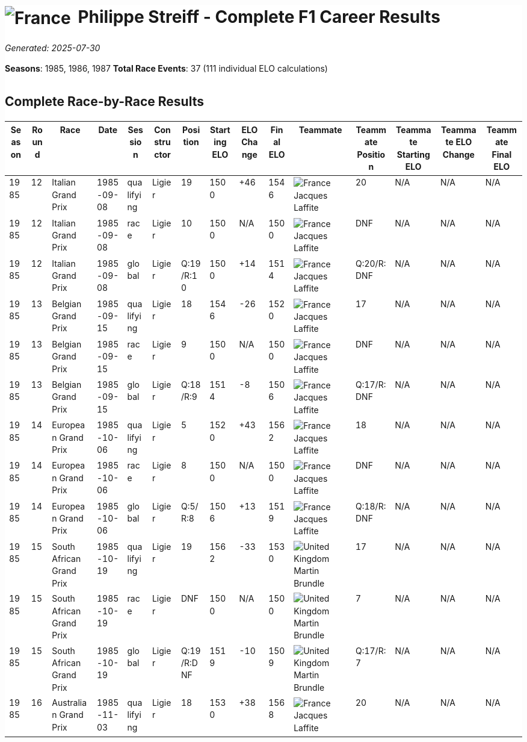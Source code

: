 # <img src="https://upload.wikimedia.org/wikipedia/commons/c/c3/Flag_of_France.svg" alt="France" width="20" height="auto" style="vertical-align: middle; margin-right: 5px;" onerror="this.outerHTML='🇫🇷'; this.style.marginRight='5px';"/> Philippe Streiff - Complete F1 Career Results

*Generated: 2025-07-30*

**Seasons**: 1985, 1986, 1987
**Total Race Events**: 37 (111 individual ELO calculations)

## Complete Race-by-Race Results

| Season | Round | Race | Date | Session | Constructor | Position | Starting ELO | ELO Change | Final ELO | Teammate | Teammate Position | Teammate Starting ELO | Teammate ELO Change | Teammate Final ELO |
|--------|-------|------|------|---------|-------------|----------|--------------|------------|-----------|----------|-------------------|----------------------|---------------------|-------------------|
| 1985 | 12 | Italian Grand Prix | 1985-09-08 | qualifying | Ligier | 19 | 1500 | +46 | 1546 | <img src="https://upload.wikimedia.org/wikipedia/commons/c/c3/Flag_of_France.svg" alt="France" width="20" height="auto" style="vertical-align: middle; margin-right: 5px;" onerror="this.outerHTML='🇫🇷'; this.style.marginRight='5px';"/> Jacques Laffite | 20 | N/A | N/A | N/A |
| 1985 | 12 | Italian Grand Prix | 1985-09-08 | race | Ligier | 10 | 1500 | N/A | 1500 | <img src="https://upload.wikimedia.org/wikipedia/commons/c/c3/Flag_of_France.svg" alt="France" width="20" height="auto" style="vertical-align: middle; margin-right: 5px;" onerror="this.outerHTML='🇫🇷'; this.style.marginRight='5px';"/> Jacques Laffite | DNF | N/A | N/A | N/A |
| 1985 | 12 | Italian Grand Prix | 1985-09-08 | global | Ligier | Q:19/R:10 | 1500 | +14 | 1514 | <img src="https://upload.wikimedia.org/wikipedia/commons/c/c3/Flag_of_France.svg" alt="France" width="20" height="auto" style="vertical-align: middle; margin-right: 5px;" onerror="this.outerHTML='🇫🇷'; this.style.marginRight='5px';"/> Jacques Laffite | Q:20/R:DNF | N/A | N/A | N/A |
| 1985 | 13 | Belgian Grand Prix | 1985-09-15 | qualifying | Ligier | 18 | 1546 | -26 | 1520 | <img src="https://upload.wikimedia.org/wikipedia/commons/c/c3/Flag_of_France.svg" alt="France" width="20" height="auto" style="vertical-align: middle; margin-right: 5px;" onerror="this.outerHTML='🇫🇷'; this.style.marginRight='5px';"/> Jacques Laffite | 17 | N/A | N/A | N/A |
| 1985 | 13 | Belgian Grand Prix | 1985-09-15 | race | Ligier | 9 | 1500 | N/A | 1500 | <img src="https://upload.wikimedia.org/wikipedia/commons/c/c3/Flag_of_France.svg" alt="France" width="20" height="auto" style="vertical-align: middle; margin-right: 5px;" onerror="this.outerHTML='🇫🇷'; this.style.marginRight='5px';"/> Jacques Laffite | DNF | N/A | N/A | N/A |
| 1985 | 13 | Belgian Grand Prix | 1985-09-15 | global | Ligier | Q:18/R:9 | 1514 | -8 | 1506 | <img src="https://upload.wikimedia.org/wikipedia/commons/c/c3/Flag_of_France.svg" alt="France" width="20" height="auto" style="vertical-align: middle; margin-right: 5px;" onerror="this.outerHTML='🇫🇷'; this.style.marginRight='5px';"/> Jacques Laffite | Q:17/R:DNF | N/A | N/A | N/A |
| 1985 | 14 | European Grand Prix | 1985-10-06 | qualifying | Ligier | 5 | 1520 | +43 | 1562 | <img src="https://upload.wikimedia.org/wikipedia/commons/c/c3/Flag_of_France.svg" alt="France" width="20" height="auto" style="vertical-align: middle; margin-right: 5px;" onerror="this.outerHTML='🇫🇷'; this.style.marginRight='5px';"/> Jacques Laffite | 18 | N/A | N/A | N/A |
| 1985 | 14 | European Grand Prix | 1985-10-06 | race | Ligier | 8 | 1500 | N/A | 1500 | <img src="https://upload.wikimedia.org/wikipedia/commons/c/c3/Flag_of_France.svg" alt="France" width="20" height="auto" style="vertical-align: middle; margin-right: 5px;" onerror="this.outerHTML='🇫🇷'; this.style.marginRight='5px';"/> Jacques Laffite | DNF | N/A | N/A | N/A |
| 1985 | 14 | European Grand Prix | 1985-10-06 | global | Ligier | Q:5/R:8 | 1506 | +13 | 1519 | <img src="https://upload.wikimedia.org/wikipedia/commons/c/c3/Flag_of_France.svg" alt="France" width="20" height="auto" style="vertical-align: middle; margin-right: 5px;" onerror="this.outerHTML='🇫🇷'; this.style.marginRight='5px';"/> Jacques Laffite | Q:18/R:DNF | N/A | N/A | N/A |
| 1985 | 15 | South African Grand Prix | 1985-10-19 | qualifying | Ligier | 19 | 1562 | -33 | 1530 | <img src="https://upload.wikimedia.org/wikipedia/commons/thumb/8/83/Flag_of_the_United_Kingdom_%283-5%29.svg/512px-Flag_of_the_United_Kingdom_%283-5%29.svg.png?20250726143817" alt="United Kingdom" width="20" height="auto" style="vertical-align: middle; margin-right: 5px;" onerror="this.outerHTML='🇬🇧'; this.style.marginRight='5px';"/> Martin Brundle | 17 | N/A | N/A | N/A |
| 1985 | 15 | South African Grand Prix | 1985-10-19 | race | Ligier | DNF | 1500 | N/A | 1500 | <img src="https://upload.wikimedia.org/wikipedia/commons/thumb/8/83/Flag_of_the_United_Kingdom_%283-5%29.svg/512px-Flag_of_the_United_Kingdom_%283-5%29.svg.png?20250726143817" alt="United Kingdom" width="20" height="auto" style="vertical-align: middle; margin-right: 5px;" onerror="this.outerHTML='🇬🇧'; this.style.marginRight='5px';"/> Martin Brundle | 7 | N/A | N/A | N/A |
| 1985 | 15 | South African Grand Prix | 1985-10-19 | global | Ligier | Q:19/R:DNF | 1519 | -10 | 1509 | <img src="https://upload.wikimedia.org/wikipedia/commons/thumb/8/83/Flag_of_the_United_Kingdom_%283-5%29.svg/512px-Flag_of_the_United_Kingdom_%283-5%29.svg.png?20250726143817" alt="United Kingdom" width="20" height="auto" style="vertical-align: middle; margin-right: 5px;" onerror="this.outerHTML='🇬🇧'; this.style.marginRight='5px';"/> Martin Brundle | Q:17/R:7 | N/A | N/A | N/A |
| 1985 | 16 | Australian Grand Prix | 1985-11-03 | qualifying | Ligier | 18 | 1530 | +38 | 1568 | <img src="https://upload.wikimedia.org/wikipedia/commons/c/c3/Flag_of_France.svg" alt="France" width="20" height="auto" style="vertical-align: middle; margin-right: 5px;" onerror="this.outerHTML='🇫🇷'; this.style.marginRight='5px';"/> Jacques Laffite | 20 | N/A | N/A | N/A |